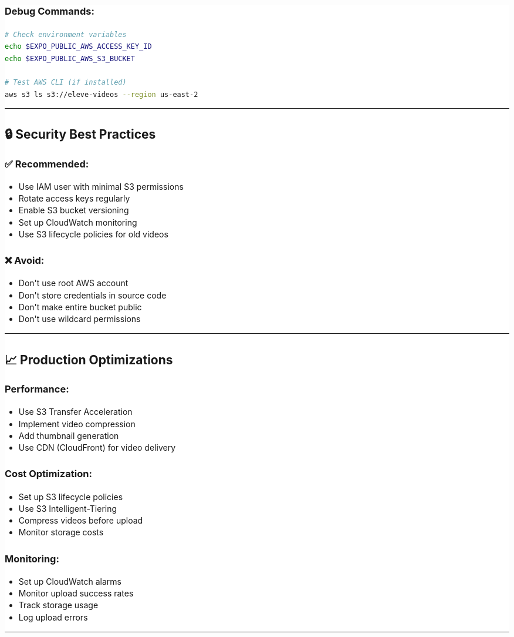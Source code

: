 ### **Debug Commands:**
```bash
# Check environment variables
echo $EXPO_PUBLIC_AWS_ACCESS_KEY_ID
echo $EXPO_PUBLIC_AWS_S3_BUCKET

# Test AWS CLI (if installed)
aws s3 ls s3://eleve-videos --region us-east-2
```

---

## 🔒 **Security Best Practices**

### **✅ Recommended:**
- Use IAM user with minimal S3 permissions
- Rotate access keys regularly
- Enable S3 bucket versioning
- Set up CloudWatch monitoring
- Use S3 lifecycle policies for old videos

### **❌ Avoid:**
- Don't use root AWS account
- Don't store credentials in source code
- Don't make entire bucket public
- Don't use wildcard permissions

---

## 📈 **Production Optimizations**

### **Performance:**
- Use S3 Transfer Acceleration
- Implement video compression
- Add thumbnail generation
- Use CDN (CloudFront) for video delivery

### **Cost Optimization:**
- Set up S3 lifecycle policies
- Use S3 Intelligent-Tiering
- Compress videos before upload
- Monitor storage costs

### **Monitoring:**
- Set up CloudWatch alarms
- Monitor upload success rates
- Track storage usage
- Log upload errors

---